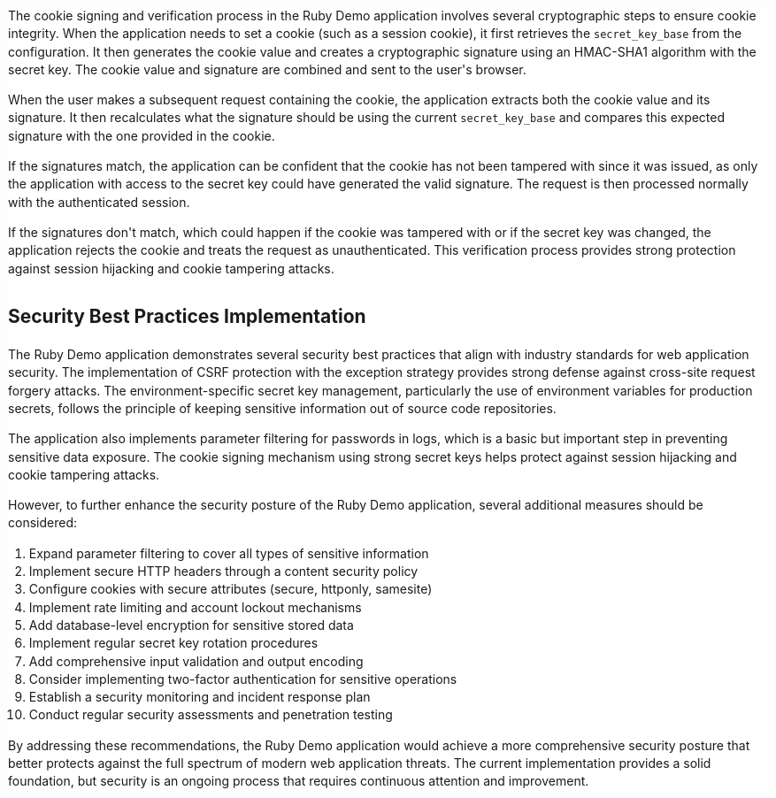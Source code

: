 The cookie signing and verification process in the Ruby Demo application involves several cryptographic steps to ensure cookie integrity. When the application needs to set a cookie (such as a session cookie), it first retrieves the `secret_key_base` from the configuration. It then generates the cookie value and creates a cryptographic signature using an HMAC-SHA1 algorithm with the secret key. The cookie value and signature are combined and sent to the user's browser.

When the user makes a subsequent request containing the cookie, the application extracts both the cookie value and its signature. It then recalculates what the signature should be using the current `secret_key_base` and compares this expected signature with the one provided in the cookie.

If the signatures match, the application can be confident that the cookie has not been tampered with since it was issued, as only the application with access to the secret key could have generated the valid signature. The request is then processed normally with the authenticated session.

If the signatures don't match, which could happen if the cookie was tampered with or if the secret key was changed, the application rejects the cookie and treats the request as unauthenticated. This verification process provides strong protection against session hijacking and cookie tampering attacks.

## Security Best Practices Implementation

The Ruby Demo application demonstrates several security best practices that align with industry standards for web application security. The implementation of CSRF protection with the exception strategy provides strong defense against cross-site request forgery attacks. The environment-specific secret key management, particularly the use of environment variables for production secrets, follows the principle of keeping sensitive information out of source code repositories.

The application also implements parameter filtering for passwords in logs, which is a basic but important step in preventing sensitive data exposure. The cookie signing mechanism using strong secret keys helps protect against session hijacking and cookie tampering attacks.

However, to further enhance the security posture of the Ruby Demo application, several additional measures should be considered:

1. Expand parameter filtering to cover all types of sensitive information
2. Implement secure HTTP headers through a content security policy
3. Configure cookies with secure attributes (secure, httponly, samesite)
4. Implement rate limiting and account lockout mechanisms
5. Add database-level encryption for sensitive stored data
6. Implement regular secret key rotation procedures
7. Add comprehensive input validation and output encoding
8. Consider implementing two-factor authentication for sensitive operations
9. Establish a security monitoring and incident response plan
10. Conduct regular security assessments and penetration testing

By addressing these recommendations, the Ruby Demo application would achieve a more comprehensive security posture that better protects against the full spectrum of modern web application threats. The current implementation provides a solid foundation, but security is an ongoing process that requires continuous attention and improvement.

[Generated by the Sage AI expert workbench: 2025-03-29 18:36:01  https://sage-tech.ai/workbench]: #